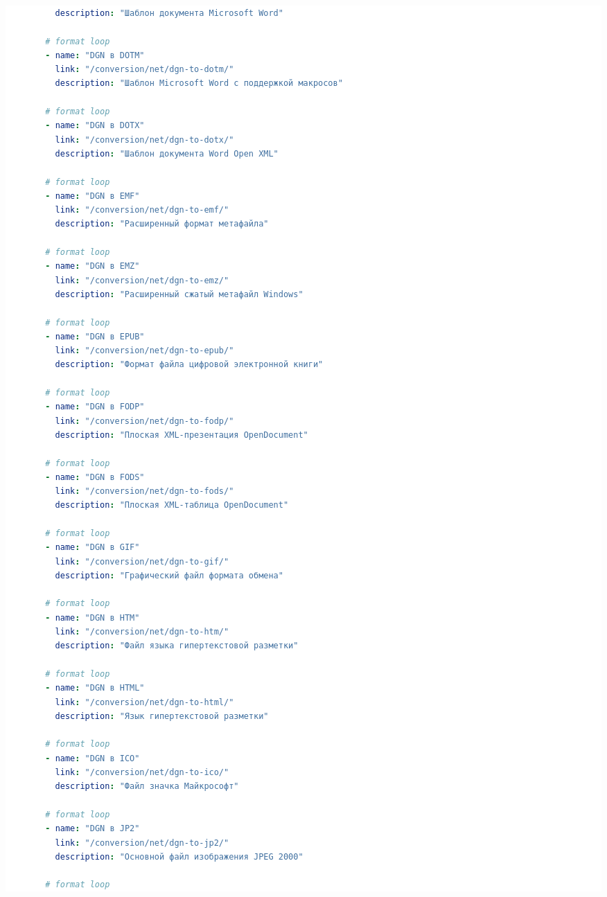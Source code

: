 ```yaml
          description: "Шаблон документа Microsoft Word"

        # format loop
        - name: "DGN в DOTM"
          link: "/conversion/net/dgn-to-dotm/"
          description: "Шаблон Microsoft Word с поддержкой макросов"

        # format loop
        - name: "DGN в DOTX"
          link: "/conversion/net/dgn-to-dotx/"
          description: "Шаблон документа Word Open XML"

        # format loop
        - name: "DGN в EMF"
          link: "/conversion/net/dgn-to-emf/"
          description: "Расширенный формат метафайла"

        # format loop
        - name: "DGN в EMZ"
          link: "/conversion/net/dgn-to-emz/"
          description: "Расширенный сжатый метафайл Windows"

        # format loop
        - name: "DGN в EPUB"
          link: "/conversion/net/dgn-to-epub/"
          description: "Формат файла цифровой электронной книги"

        # format loop
        - name: "DGN в FODP"
          link: "/conversion/net/dgn-to-fodp/"
          description: "Плоская XML-презентация OpenDocument"

        # format loop
        - name: "DGN в FODS"
          link: "/conversion/net/dgn-to-fods/"
          description: "Плоская XML-таблица OpenDocument"

        # format loop
        - name: "DGN в GIF"
          link: "/conversion/net/dgn-to-gif/"
          description: "Графический файл формата обмена"

        # format loop
        - name: "DGN в HTM"
          link: "/conversion/net/dgn-to-htm/"
          description: "Файл языка гипертекстовой разметки"

        # format loop
        - name: "DGN в HTML"
          link: "/conversion/net/dgn-to-html/"
          description: "Язык гипертекстовой разметки"

        # format loop
        - name: "DGN в ICO"
          link: "/conversion/net/dgn-to-ico/"
          description: "Файл значка Майкрософт"

        # format loop
        - name: "DGN в JP2"
          link: "/conversion/net/dgn-to-jp2/"
          description: "Основной файл изображения JPEG 2000"

        # format loop
```